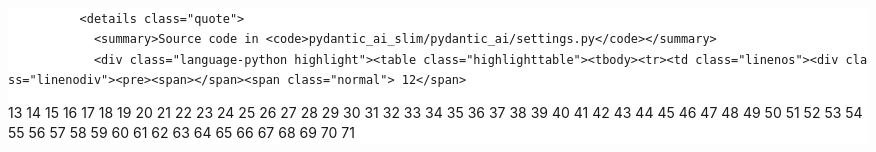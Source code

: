 
              <details class="quote">
                <summary>Source code in <code>pydantic_ai_slim/pydantic_ai/settings.py</code></summary>
                <div class="language-python highlight"><table class="highlighttable"><tbody><tr><td class="linenos"><div class="linenodiv"><pre><span></span><span class="normal"> 12</span>
<span class="normal"> 13</span>
<span class="normal"> 14</span>
<span class="normal"> 15</span>
<span class="normal"> 16</span>
<span class="normal"> 17</span>
<span class="normal"> 18</span>
<span class="normal"> 19</span>
<span class="normal"> 20</span>
<span class="normal"> 21</span>
<span class="normal"> 22</span>
<span class="normal"> 23</span>
<span class="normal"> 24</span>
<span class="normal"> 25</span>
<span class="normal"> 26</span>
<span class="normal"> 27</span>
<span class="normal"> 28</span>
<span class="normal"> 29</span>
<span class="normal"> 30</span>
<span class="normal"> 31</span>
<span class="normal"> 32</span>
<span class="normal"> 33</span>
<span class="normal"> 34</span>
<span class="normal"> 35</span>
<span class="normal"> 36</span>
<span class="normal"> 37</span>
<span class="normal"> 38</span>
<span class="normal"> 39</span>
<span class="normal"> 40</span>
<span class="normal"> 41</span>
<span class="normal"> 42</span>
<span class="normal"> 43</span>
<span class="normal"> 44</span>
<span class="normal"> 45</span>
<span class="normal"> 46</span>
<span class="normal"> 47</span>
<span class="normal"> 48</span>
<span class="normal"> 49</span>
<span class="normal"> 50</span>
<span class="normal"> 51</span>
<span class="normal"> 52</span>
<span class="normal"> 53</span>
<span class="normal"> 54</span>
<span class="normal"> 55</span>
<span class="normal"> 56</span>
<span class="normal"> 57</span>
<span class="normal"> 58</span>
<span class="normal"> 59</span>
<span class="normal"> 60</span>
<span class="normal"> 61</span>
<span class="normal"> 62</span>
<span class="normal"> 63</span>
<span class="normal"> 64</span>
<span class="normal"> 65</span>
<span class="normal"> 66</span>
<span class="normal"> 67</span>
<span class="normal"> 68</span>
<span class="normal"> 69</span>
<span class="normal"> 70</span>
<span class="normal"> 71</span>